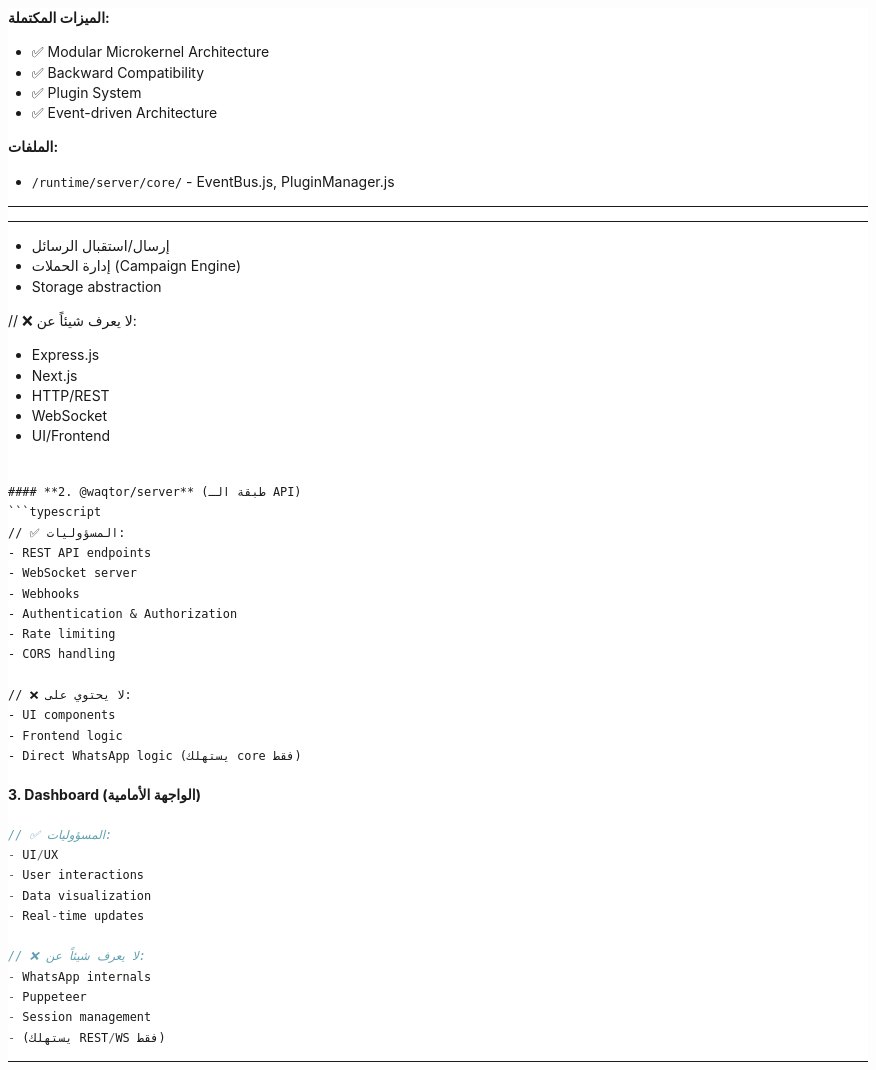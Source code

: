 **الميزات المكتملة:**
- ✅ Modular Microkernel Architecture
- ✅ Backward Compatibility
- ✅ Plugin System
- ✅ Event-driven Architecture

**الملفات:**
- `/runtime/server/core/` - EventBus.js, PluginManager.js

---

---
- إرسال/استقبال الرسائل
- إدارة الحملات (Campaign Engine)
- Storage abstraction

// ❌ لا يعرف شيئاً عن:
- Express.js
- Next.js
- HTTP/REST
- WebSocket
- UI/Frontend
```

#### **2. @waqtor/server** (طبقة الـ API)
```typescript
// ✅ المسؤوليات:
- REST API endpoints
- WebSocket server
- Webhooks
- Authentication & Authorization
- Rate limiting
- CORS handling

// ❌ لا يحتوي على:
- UI components
- Frontend logic
- Direct WhatsApp logic (يستهلك core فقط)
```

#### **3. Dashboard** (الواجهة الأمامية)
```typescript
// ✅ المسؤوليات:
- UI/UX
- User interactions
- Data visualization
- Real-time updates

// ❌ لا يعرف شيئاً عن:
- WhatsApp internals
- Puppeteer
- Session management
- (يستهلك REST/WS فقط)
```

---